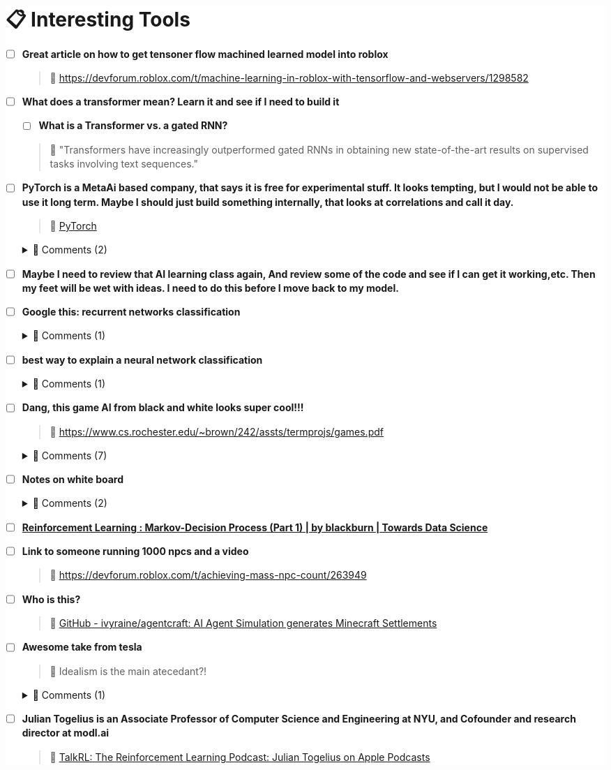 # 📋 Interesting Tools

- [ ] **Great article on how to get tensoner flow machined learned model into roblox**
  > 📝 https://devforum.roblox.com/t/machine-learning-in-roblox-with-tensorflow-and-webservers/1298582

- [ ] **What does a transformer mean?  Learn it and see if I need to build it**

    - [ ] **What is a Transformer vs. a gated RNN?**
    > 📝 "Transformers have increasingly outperformed gated RNNs in obtaining new state-of-the-art results on supervised tasks involving text sequences."

- [ ] **PyTorch is a MetaAi based company, that says it is free for experimental stuff.  It looks tempting, but I would not be able to use it long term.  Maybe I should just build something internally, that looks at correlations and call it day.**
  > 📝 [PyTorch](https://ai.facebook.com/tools/pytorch/)
  
  <details><summary>💬 Comments (2)</summary></details>

- [ ] **Maybe I need to review that AI learning class again,  And review some of the code and see if I can get it working,etc.  Then my feet will be wet with ideas.  I need to do this before I move back to my model.**

- [ ] **Google this:  recurrent networks classification**
  
  <details><summary>💬 Comments (1)</summary></details>

- [ ] **best way to explain a neural network classification**
  
  <details><summary>💬 Comments (1)</summary></details>

- [ ] **Dang, this game AI from black and white looks super cool!!!**
  > 📝 https://www.cs.rochester.edu/~brown/242/assts/termprojs/games.pdf
  
  <details><summary>💬 Comments (7)</summary></details>

- [ ] **Notes on white board**
  
  <details><summary>💬 Comments (2)</summary></details>

- [ ] **[Reinforcement Learning : Markov-Decision Process (Part 1) | by blackburn | Towards Data Science](https://towardsdatascience.com/introduction-to-reinforcement-learning-markov-decision-process-44c533ebf8da)**

- [ ] **Link to someone running 1000 npcs and a video**
  > 📝 https://devforum.roblox.com/t/achieving-mass-npc-count/263949

- [ ] **Who is this?**
  > 📝 [GitHub - ivyraine/agentcraft: AI Agent Simulation generates Minecraft Settlements](https://github.com/ivyraine/agentcraft)

- [ ] **Awesome take from tesla**
  > 📝 Idealism is the main atecedant?!
  
  <details><summary>💬 Comments (1)</summary></details>

- [ ] **Julian Togelius is an Associate Professor of Computer Science and Engineering at NYU, and Cofounder and research director at modl.ai**
  > 📝 [‎TalkRL: The Reinforcement Learning Podcast: Julian Togelius on Apple Podcasts](https://podcasts.apple.com/us/podcast/julian-togelius/id1478198107?i=1000622243973)
  